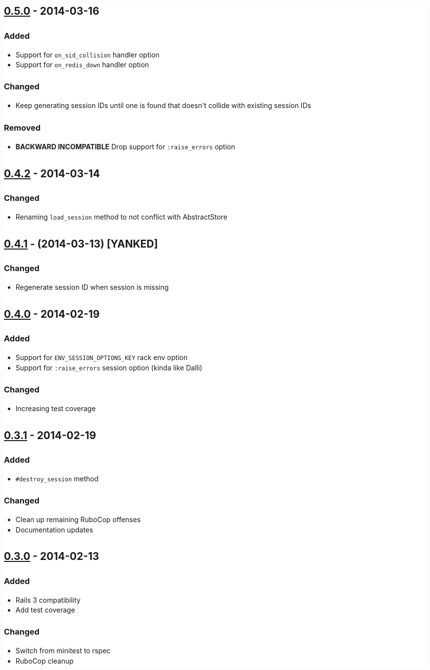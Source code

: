 ## [0.5.0] - 2014-03-16
### Added
- Support for `on_sid_collision` handler option
- Support for `on_redis_down` handler option

### Changed
- Keep generating session IDs until one is found that doesn't collide
  with existing session IDs

### Removed
- **BACKWARD INCOMPATIBLE** Drop support for `:raise_errors` option

## [0.4.2] - 2014-03-14
### Changed
- Renaming `load_session` method to not conflict with AbstractStore

## [0.4.1] - (2014-03-13) [YANKED]
### Changed
- Regenerate session ID when session is missing

## [0.4.0] - 2014-02-19
### Added
- Support for `ENV_SESSION_OPTIONS_KEY` rack env option
- Support for `:raise_errors` session option (kinda like Dalli)

### Changed
- Increasing test coverage

## [0.3.1] - 2014-02-19
### Added
- `#destroy_session` method

### Changed
- Clean up remaining RuboCop offenses
- Documentation updates

## [0.3.0] - 2014-02-13
### Added
- Rails 3 compatibility
- Add test coverage

### Changed
- Switch from minitest to rspec
- RuboCop cleanup


[Unreleased]: https://github.com/roidrage/redis-session-store/compare/v0.9.1...HEAD
[0.9.1]: https://github.com/roidrage/redis-session-store/compare/v0.9.0...v0.9.1
[0.9.0]: https://github.com/roidrage/redis-session-store/compare/v0.8.1...v0.9.0
[0.8.1]: https://github.com/roidrage/redis-session-store/compare/v0.8.0...v0.8.1
[0.8.0]: https://github.com/roidrage/redis-session-store/compare/v0.7.0...v0.8.0
[0.7.0]: https://github.com/roidrage/redis-session-store/compare/v0.6.6...v0.7.0
[0.6.6]: https://github.com/roidrage/redis-session-store/compare/v0.6.5...v0.6.6
[0.6.5]: https://github.com/roidrage/redis-session-store/compare/v0.6.4...v0.6.5
[0.6.4]: https://github.com/roidrage/redis-session-store/compare/v0.6.3...v0.6.4
[0.6.3]: https://github.com/roidrage/redis-session-store/compare/v0.6.2...v0.6.3
[0.6.2]: https://github.com/roidrage/redis-session-store/compare/v0.6.1...v0.6.2
[0.6.1]: https://github.com/roidrage/redis-session-store/compare/v0.6.0...v0.6.1
[0.6.0]: https://github.com/roidrage/redis-session-store/compare/v0.5.0...v0.6.0
[0.5.0]: https://github.com/roidrage/redis-session-store/compare/v0.4.2...v0.5.0
[0.4.2]: https://github.com/roidrage/redis-session-store/compare/v0.4.1...v0.4.2
[0.4.1]: https://github.com/roidrage/redis-session-store/compare/v0.4.0...v0.4.1
[0.4.0]: https://github.com/roidrage/redis-session-store/compare/v0.3.1...v0.4.0
[0.3.1]: https://github.com/roidrage/redis-session-store/compare/v0.3.0...v0.3.1
[0.3.0]: https://github.com/roidrage/redis-session-store/compare/v0.2.4...v0.3.0
[0.2.4]: https://github.com/roidrage/redis-session-store/compare/v0.2.3...v0.2.4
[0.2.3]: https://github.com/roidrage/redis-session-store/compare/v0.2.2...v0.2.3
[0.2.2]: https://github.com/roidrage/redis-session-store/compare/v0.2.1...v0.2.2
[0.2.1]: https://github.com/roidrage/redis-session-store/compare/v0.2.0...v0.2.1
[0.2.0]: https://github.com/roidrage/redis-session-store/compare/v0.1.9...v0.2.0
[0.1.9]: https://github.com/roidrage/redis-session-store/compare/v0.1.8...v0.1.9
[0.1.8]: https://github.com/roidrage/redis-session-store/compare/v0.1.7...v0.1.8